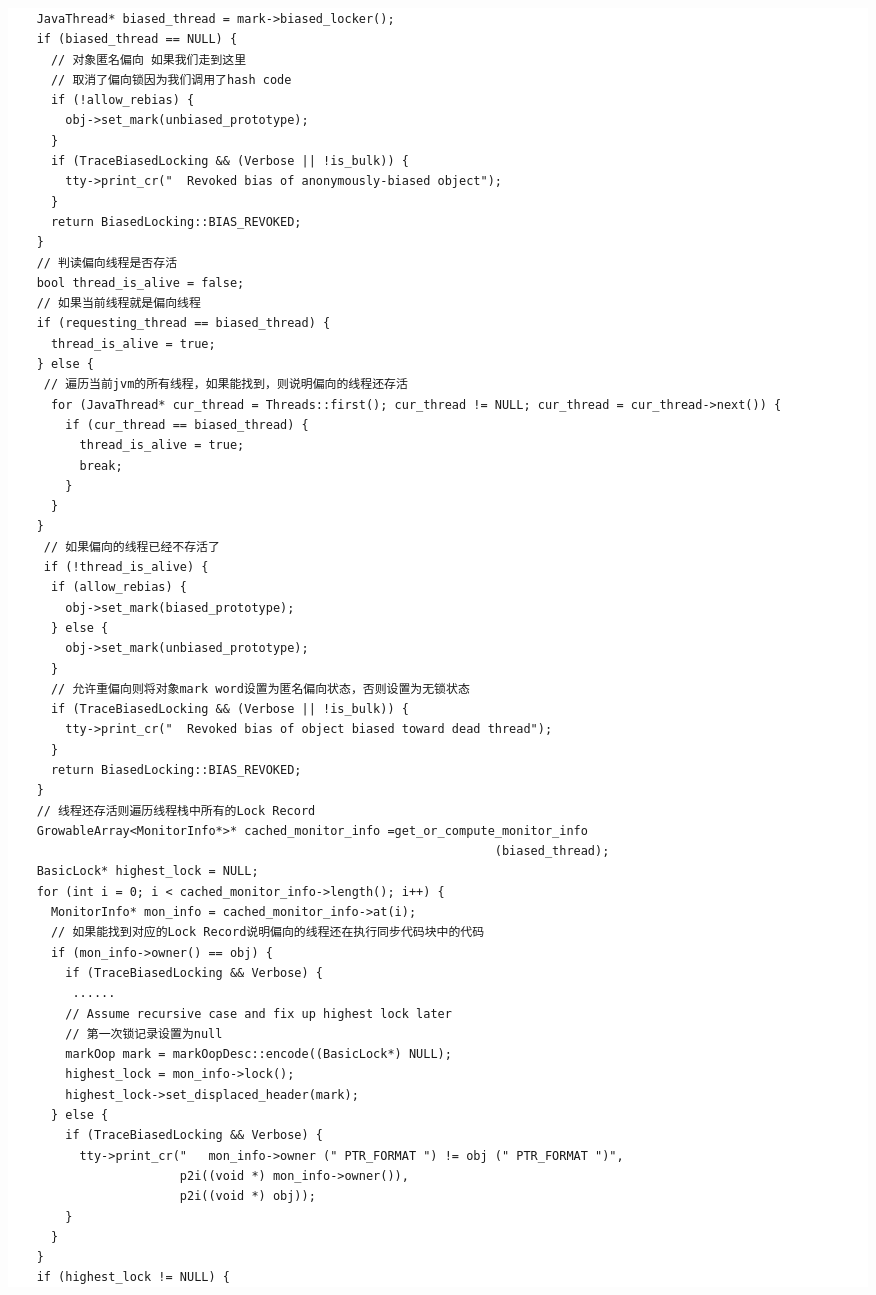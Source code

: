         JavaThread* biased_thread = mark->biased_locker();
        if (biased_thread == NULL) {
          // 对象匿名偏向 如果我们走到这里
          // 取消了偏向锁因为我们调用了hash code
          if (!allow_rebias) {
            obj->set_mark(unbiased_prototype);
          }
          if (TraceBiasedLocking && (Verbose || !is_bulk)) {
            tty->print_cr("  Revoked bias of anonymously-biased object");
          }
          return BiasedLocking::BIAS_REVOKED;
        }
        // 判读偏向线程是否存活
        bool thread_is_alive = false;
        // 如果当前线程就是偏向线程 
        if (requesting_thread == biased_thread) {
          thread_is_alive = true;
        } else {
         // 遍历当前jvm的所有线程，如果能找到，则说明偏向的线程还存活
          for (JavaThread* cur_thread = Threads::first(); cur_thread != NULL; cur_thread = cur_thread->next()) {
            if (cur_thread == biased_thread) {
              thread_is_alive = true;
              break;
            }
          }
        }
         // 如果偏向的线程已经不存活了
         if (!thread_is_alive) {
          if (allow_rebias) {
            obj->set_mark(biased_prototype);
          } else {
            obj->set_mark(unbiased_prototype);
          }
          // 允许重偏向则将对象mark word设置为匿名偏向状态，否则设置为无锁状态
          if (TraceBiasedLocking && (Verbose || !is_bulk)) {
            tty->print_cr("  Revoked bias of object biased toward dead thread");
          }
          return BiasedLocking::BIAS_REVOKED;
        }
        // 线程还存活则遍历线程栈中所有的Lock Record
        GrowableArray<MonitorInfo*>* cached_monitor_info =get_or_compute_monitor_info
                                                                        (biased_thread);
        BasicLock* highest_lock = NULL;
        for (int i = 0; i < cached_monitor_info->length(); i++) {
          MonitorInfo* mon_info = cached_monitor_info->at(i);
          // 如果能找到对应的Lock Record说明偏向的线程还在执行同步代码块中的代码
          if (mon_info->owner() == obj) {
            if (TraceBiasedLocking && Verbose) {
             ......
            // Assume recursive case and fix up highest lock later
            // 第一次锁记录设置为null
            markOop mark = markOopDesc::encode((BasicLock*) NULL);
            highest_lock = mon_info->lock();
            highest_lock->set_displaced_header(mark);
          } else {
            if (TraceBiasedLocking && Verbose) {
              tty->print_cr("   mon_info->owner (" PTR_FORMAT ") != obj (" PTR_FORMAT ")",
                            p2i((void *) mon_info->owner()),
                            p2i((void *) obj));
            }
          }
        }
        if (highest_lock != NULL) {